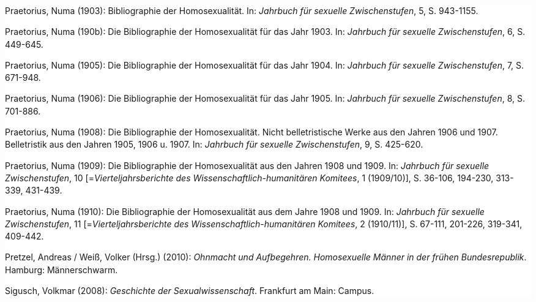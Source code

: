 Praetorius, Numa (1903): Bibliographie der Homosexualität. In: *Jahrbuch
für sexuelle Zwischenstufen*, 5, S. 943-1155.

Praetorius, Numa (190b): Die Bibliographie der Homosexualität für das
Jahr 1903. In: *Jahrbuch für sexuelle Zwischenstufen*, 6, S. 449-645.

Praetorius, Numa (1905): Die Bibliographie der Homosexualität für das
Jahr 1904. In: *Jahrbuch für sexuelle Zwischenstufen*, 7, S. 671-948.

Praetorius, Numa (1906): Die Bibliographie der Homosexualität für das
Jahr 1905. In: *Jahrbuch für sexuelle Zwischenstufen*, 8, S. 701-886.

Praetorius, Numa (1908): Die Bibliographie der Homosexualität. Nicht
belletristische Werke aus den Jahren 1906 und 1907. Belletristik aus den
Jahren 1905, 1906 u. 1907. In: *Jahrbuch für sexuelle Zwischenstufen*,
9, S. 425-620.

Praetorius, Numa (1909): Die Bibliographie der Homosexualität aus den
Jahren 1908 und 1909. In: *Jahrbuch für sexuelle Zwischenstufen*, 10
\[=*Vierteljahrsberichte des Wissenschaftlich-humanitären Komitees*, 1
(1909/10)\], S. 36-106, 194-230, 313-339, 431-439.

Praetorius, Numa (1910): Die Bibliographie der Homosexualität aus dem
Jahre 1908 und 1909. In: *Jahrbuch für sexuelle Zwischenstufen*, 11
\[=*Vierteljahrsberichte des Wissenschaftlich-humanitären Komitees*, 2
(1910/11)\], S. 67-111, 201-226, 319-341, 409-442.

Pretzel, Andreas / Weiß, Volker (Hrsg.) (2010): *Ohnmacht und
Aufbegehren. Homosexuelle Männer in der frühen Bundesrepublik*. Hamburg:
Männerschwarm.

Sigusch, Volkmar (2008): *Geschichte der Sexualwissenschaft*. Frankfurt
am Main: Campus.


[^1]: Überblicke über die wechselvolle Geschichte des WhK: Herzer 1997;
    Herzer ^2^2001, S. 98-152; Lehmstedt 2002, S. 71-154;
    Keilson-Lauritz 1997, S. 30-61; Dose 2005, S. 50-63.

[^2]: Dose 2005, S. 97f. (Zitat S. 97).

[^3]: Zur Geschichte des Jahrbuchs für sexuelle Zwischenstufen: Dobler
    (Hrsg.) 2004.

[^4]: Hirschfeld 1986, S. 63.

[^5]: Überblick über Leben und Werk Eugen Wilhelms in: Herzer 1993 und
    2009.

[^6]: Hierzu: Herrn 2009, S. 289f.

[^7]: Eine systematische Untersuchung der Rezensionen zur Belletristik
    und der "Erfindung einer schwulen Literaturkritik" durch die
    Homosexuellenbewegung liegt bereits vor: Keilson-Lauritz 1997.

[^8]: Cardon 2008, insb. S. 181-243.

[^9]: Cardon 2008, S. 75f.

[^10]: Praetorius 1900, S. 345-349 (Zitat S. 345).

[^11]: Praetorius 1904, S. 457-594.

[^12]: Praetorius 1904, S. 452, Note 2.

[^13]: In Anlehnung an Claudia Bruns werden im Folgenden diejenigen
    Positionen und Forderungen innerhalb der Homosexuellenbewegung als
    "maskulinistisch" bezeichnet, welche durch "die Betonung \[der\]
    Zugehörigkeit zum männlichen Geschlecht und dessen besondere
    Leistungen für den Staat eine kulturelle Höherwertigkeit
    mannliebender Männer postulier\[t\]en" und sich der
    Zwischenstufenlehre widersetzten (Bruns 2008, S. 16 und 138, Zitat
    S. 138).


[^14]: Praetorius 1905, S. 673.
[^16]: Praetorius 1906, S. 706-834 ("Homosexualität und Angeborensein"
[^17]: Als Eulenburg-Skandal wird eine Reihe von skandalträchtigen
[^18]: Praetorius 1908, S. 431-578.
[^19]: Praetorius 1905, S. 851f.
[^20]: Praetorius 1903, S. 1145.
[^21]: Krafft-Ebing 1901.
[^22]: Praetorius 1905, S. 752.
[^23]: Praetorius 1903, S. 1007.
[^24]: Praetorius 1904, S. 520-527 (Zitat S. 526).
[^25]: Praetorius 1902a, S. 675.
[^26]: Müller 1991, S. 267-325; Bruns 2008, S. 184-186.
[^27]: Praetorius 1904, S. 554.
[^28]: Praetorius 1901, S. 478.
[^29]: Benkel 2014, S. 399.
[^31]: Praetorius 1901, S. 382 und 433; 1903, S. 979 und 999.
[^32]: Praetorius 1905, S. 701.
[^33]: Praetorius 1906, S. 796-798 (Zitat S. 796); 1905, S. 757-759
[^34]: Cardon 1994, S. 100.
[^35]: Das Kriterium der 'Authentizität' diente in seinen Rezensionen
[^36]: Praetorius 1902b, S. 869.
[^37]: Praetorius 1906, S. 729-748. Zu den frühen, letztendlich
[^38]: Praetorius 1909, S. 210.
[^39]: Praetorius 1910, S. 438.
[^40]: Sigusch 2008, S. 108.
[^41]: Keilson-Lauritz 1997, S. 213-268.
[^42]: Lehmstedt 2002, S. 118-125.
[^43]: Micheler / Michelsen 2001; Micheler 2005, S. 130-133.
[^44]: Keilson-Lauritz 2005, S. 84 und 93.
[^45]: Praetorius 1906, S. 783. Zu diesem Kritikpunkt Albert Molls vor
[^46]: Praetorius 1901, S. 480; 1902a, S. 774.
[^47]: Praetorius 1904, S. 542 und 541.
[^48]: Zur Gemeinschaft der Eigenen: Keilson-Lauritz / Lang (Hrsg.)
[^49]: Praetorius 1905, S. 793 und 1908, S. 492. Hierzu: Keilson-Lauritz
[^50]: Praetorius 1908, S. 480.
[^51]: Praetorius 1904, S. 479f.
[^52]: Praetorius 1905, S. 694; 1908, S. 484.
[^53]: 'Normal' und 'Normalisierung' sind hier so zu verstehen, dass die
[^54]: Keilson-Lauritz 2005; Herrn 2005, S. 38-42; Bruns 2008, S.
[^55]: Herrn 2008, S. 181f.
[^56]: Praetorius 1904, S. 526; 1906, S. 733.
[^57]: Praetorius 1908, S. 476.
[^58]: Micheler 2005, S. 181-186; Herrn 2008, S. 179; Lücke 2008, S.
[^59]: Praetorius 1905, S. 752.
[^60]: Das Zitat ist dem Gutachten Hirschfelds im ersten
[^61]: Praetorius 1908, S. 439 und 500.
[^62]: Praetorius 1903, S. 1092; 1905, S. 709.
[^63]: Herrn 2005, S. 38.
[^64]: Praetorius 1905, S. 851.
[^65]: Praetorius 1901, S. 386; 1906, S. 838.
[^66]: Praetorius 1902b, S. 868.
[^67]: Praetorius 1905, S. 689.
[^68]: Praetorius 1905, S. 769.
[^69]: Praetorius 1908, S. 479.
[^70]: Praetorius 1905, S. 849f. Bereits angesprochen in: Praetorius
[^71]: Praetorius 1900, S. 387. Die Hervorhebung der "ethischen Aufgaben
[^72]: Praetorius 1902a, S. 773.
[^73]: Praetorius 1902a, S. 773.
[^74]: Praetorius 1908, S. 440. Ähnlich kämpferische Töne bei Kurt
[^75]: Herzer ^2^2001, S. 96. In diesem Punkt aber änderte Hirschfeld
[^76]: Praetorius 1904, S. 516.
[^77]: Praetorius 1905, S. 790.
[^78]: Praetorius 1901, S. 433 und 1902b, S. 856.
[^79]: Kennedy ^2^2001, S. 202f., Zitat S. 202; Herzer ^2^2001, S. 103,
[^80]: Praetorius 1908, S. 536.
[^81]: Zur diesbezüglichen Diskussion in der ersten deutschen
[^82]: Praetorius 1906, S. 846; 1908, S. 447. Vgl. die Petition des WhK
[^83]: Hierzu: Hekma 2014.
[^84]: Dannecker / Reiche 1974.
[^85]: Müller 1991, S. 242f.; Micheler 2005, S. 169-175; Delessert 2013,